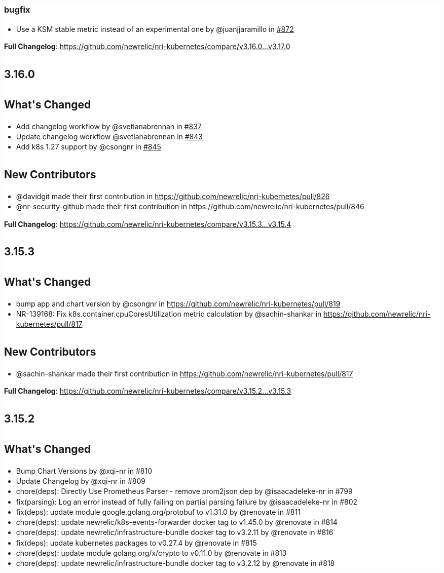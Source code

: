 ### bugfix
- Use a KSM stable metric instead of an experimental one by @juanjjaramillo in [#872](https://github.com/newrelic/nri-kubernetes/pull/872)

**Full Changelog**: https://github.com/newrelic/nri-kubernetes/compare/v3.16.0...v3.17.0

## 3.16.0
## What's Changed
- Add changelog workflow by @svetlanabrennan in [#837](https://github.com/newrelic/nri-kubernetes/pull/837)
- Update changelog workflow @svetlanabrennan in [#843](https://github.com/newrelic/nri-kubernetes/pull/843)
- Add k8s 1.27 support by @csongnr in [#845](https://github.com/newrelic/nri-kubernetes/pull/845)

## New Contributors
* @davidgit made their first contribution in https://github.com/newrelic/nri-kubernetes/pull/826
* @nr-security-github made their first contribution in https://github.com/newrelic/nri-kubernetes/pull/846

**Full Changelog**: https://github.com/newrelic/nri-kubernetes/compare/v3.15.3...v3.15.4

## 3.15.3
## What's Changed
* bump app and chart version by @csongnr in https://github.com/newrelic/nri-kubernetes/pull/819
* NR-139168: Fix k8s.container.cpuCoresUtilization metric calculation by @sachin-shankar in https://github.com/newrelic/nri-kubernetes/pull/817

## New Contributors
* @sachin-shankar made their first contribution in https://github.com/newrelic/nri-kubernetes/pull/817

**Full Changelog**: https://github.com/newrelic/nri-kubernetes/compare/v3.15.2...v3.15.3

## 3.15.2
## What's Changed
* Bump Chart Versions by @xqi-nr in #810
* Update Changelog by @xqi-nr in #809
* chore(deps): Directly Use Prometheus Parser - remove prom2json dep by @isaacadeleke-nr in #799
* fix(parsing): Log an error instead of fully failing on partial parsing failure by @isaacadeleke-nr in #802
* fix(deps): update module google.golang.org/protobuf to v1.31.0 by @renovate in #811
* chore(deps): update newrelic/k8s-events-forwarder docker tag to v1.45.0 by @renovate in #814
* chore(deps): update newrelic/infrastructure-bundle docker tag to v3.2.11 by @renovate in #816
* fix(deps): update kubernetes packages to v0.27.4 by @renovate in #815
* chore(deps): update module golang.org/x/crypto to v0.11.0 by @renovate in #813
* chore(deps): update newrelic/infrastructure-bundle docker tag to v3.2.12 by @renovate in #818
